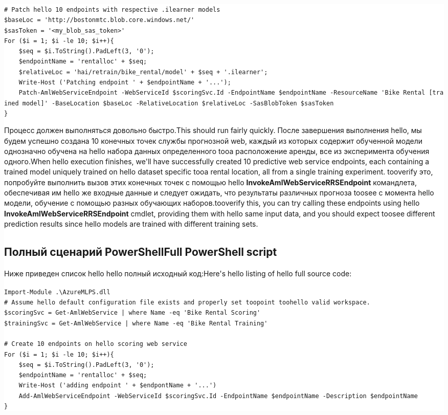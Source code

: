     # Patch hello 10 endpoints with respective .ilearner models
    $baseLoc = 'http://bostonmtc.blob.core.windows.net/'
    $sasToken = '<my_blob_sas_token>'
    For ($i = 1; $i -le 10; $i++){
        $seq = $i.ToString().PadLeft(3, '0');
        $endpointName = 'rentalloc' + $seq;
        $relativeLoc = 'hai/retrain/bike_rental/model' + $seq + '.ilearner';
        Write-Host ('Patching endpoint ' + $endpointName + '...');
        Patch-AmlWebServiceEndpoint -WebServiceId $scoringSvc.Id -EndpointName $endpointName -ResourceName 'Bike Rental [trained model]' -BaseLocation $baseLoc -RelativeLocation $relativeLoc -SasBlobToken $sasToken
    }

<span data-ttu-id="1198c-177">Процесс должен выполняться довольно быстро.</span><span class="sxs-lookup"><span data-stu-id="1198c-177">This should run fairly quickly.</span></span> <span data-ttu-id="1198c-178">После завершения выполнения hello, мы будем успешно создана 10 конечных точек службы прогнозной web, каждый из которых содержит обученной модели однозначно обучена на hello набора данных определенного tooa расположение аренды, все из эксперимента обучения одного.</span><span class="sxs-lookup"><span data-stu-id="1198c-178">When hello execution finishes, we'll have successfully created 10 predictive web service endpoints, each containing a trained model uniquely trained on hello dataset specific tooa rental location, all from a single training experiment.</span></span> <span data-ttu-id="1198c-179">tooverify это, попробуйте выполнить вызов этих конечных точек с помощью hello **InvokeAmlWebServiceRRSEndpoint** командлета, обеспечивая им hello же входные данные и следует ожидать, что результаты различных прогноза toosee с момента hello модели, обучение с помощью разных обучающих наборов.</span><span class="sxs-lookup"><span data-stu-id="1198c-179">tooverify this, you can try calling these endpoints using hello **InvokeAmlWebServiceRRSEndpoint** cmdlet, providing them with hello same input data, and you should expect toosee different prediction results since hello models are trained with different training sets.</span></span>

## <a name="full-powershell-script"></a><span data-ttu-id="1198c-180">Полный сценарий PowerShell</span><span class="sxs-lookup"><span data-stu-id="1198c-180">Full PowerShell script</span></span>
<span data-ttu-id="1198c-181">Ниже приведен список hello hello полный исходный код:</span><span class="sxs-lookup"><span data-stu-id="1198c-181">Here's hello listing of hello full source code:</span></span>

    Import-Module .\AzureMLPS.dll
    # Assume hello default configuration file exists and properly set toopoint toohello valid workspace.
    $scoringSvc = Get-AmlWebService | where Name -eq 'Bike Rental Scoring'
    $trainingSvc = Get-AmlWebService | where Name -eq 'Bike Rental Training'

    # Create 10 endpoints on hello scoring web service
    For ($i = 1; $i -le 10; $i++){
        $seq = $i.ToString().PadLeft(3, '0');
        $endpointName = 'rentalloc' + $seq;
        Write-Host ('adding endpoint ' + $endpontName + '...')
        Add-AmlWebServiceEndpoint -WebServiceId $scoringSvc.Id -EndpointName $endpointName -Description $endpointName     
    }
